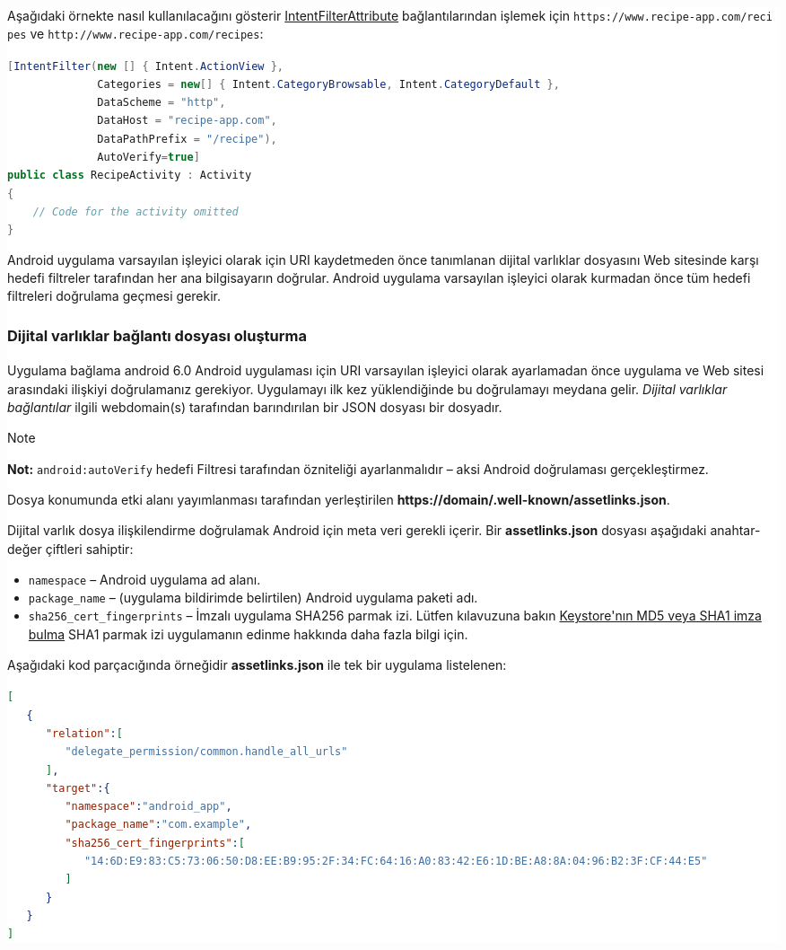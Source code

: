 Aşağıdaki örnekte nasıl kullanılacağını gösterir [IntentFilterAttribute](https://developer.xamarin.com/api/type/Android.App.IntentFilterAttribute/) bağlantılarından işlemek için `https://www.recipe-app.com/recipes` ve `http://www.recipe-app.com/recipes`:

```csharp
[IntentFilter(new [] { Intent.ActionView },
              Categories = new[] { Intent.CategoryBrowsable, Intent.CategoryDefault },
              DataScheme = "http",
              DataHost = "recipe-app.com",
              DataPathPrefix = "/recipe"),
              AutoVerify=true]
public class RecipeActivity : Activity
{
    // Code for the activity omitted
}
```

Android uygulama varsayılan işleyici olarak için URI kaydetmeden önce tanımlanan dijital varlıklar dosyasını Web sitesinde karşı hedefi filtreler tarafından her ana bilgisayarın doğrular. Android uygulama varsayılan işleyici olarak kurmadan önce tüm hedefi filtreleri doğrulama geçmesi gerekir.

### <a name="creating-the-digital-assets-link-file"></a>Dijital varlıklar bağlantı dosyası oluşturma

Uygulama bağlama android 6.0 Android uygulaması için URI varsayılan işleyici olarak ayarlamadan önce uygulama ve Web sitesi arasındaki ilişkiyi doğrulamanız gerekiyor. Uygulamayı ilk kez yüklendiğinde bu doğrulamayı meydana gelir. *Dijital varlıklar bağlantılar* ilgili webdomain(s) tarafından barındırılan bir JSON dosyası bir dosyadır.

> [!NOTE]
> **Not:** `android:autoVerify` hedefi Filtresi tarafından özniteliği ayarlanmalıdır &ndash; aksi Android doğrulaması gerçekleştirmez.

Dosya konumunda etki alanı yayımlanması tarafından yerleştirilen **https://domain/.well-known/assetlinks.json**.

Dijital varlık dosya ilişkilendirme doğrulamak Android için meta veri gerekli içerir. Bir **assetlinks.json** dosyası aşağıdaki anahtar-değer çiftleri sahiptir:

* `namespace` &ndash; Android uygulama ad alanı.
* `package_name` &ndash; (uygulama bildirimde belirtilen) Android uygulama paketi adı.
* `sha256_cert_fingerprints` &ndash; İmzalı uygulama SHA256 parmak izi. Lütfen kılavuzuna bakın [Keystore'nın MD5 veya SHA1 imza bulma](~/android/deploy-test/signing/keystore-signature.md) SHA1 parmak izi uygulamanın edinme hakkında daha fazla bilgi için.

Aşağıdaki kod parçacığında örneğidir **assetlinks.json** ile tek bir uygulama listelenen:

```json
[
   {
      "relation":[
         "delegate_permission/common.handle_all_urls"
      ],
      "target":{
         "namespace":"android_app",
         "package_name":"com.example",
         "sha256_cert_fingerprints":[
            "14:6D:E9:83:C5:73:06:50:D8:EE:B9:95:2F:34:FC:64:16:A0:83:42:E6:1D:BE:A8:8A:04:96:B2:3F:CF:44:E5"
         ]
      }
   }
]
```
